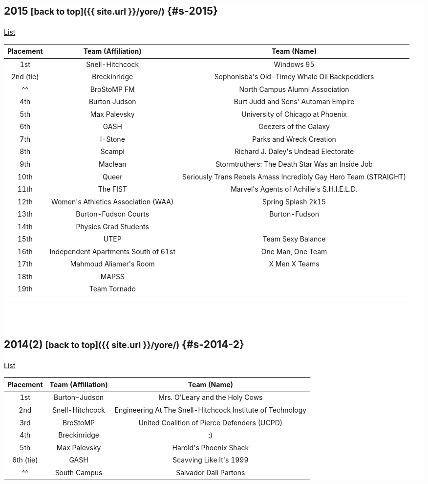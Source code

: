 ## 2015 <small>[back to top]({{ site.url }}/yore/)</small> {#s-2015}

[List](/assets/lists/2015.pdf)

| Placement | Team (Affiliation) | Team (Name) |
| :---: |  :---:  | :---:  |
| 1st | Snell-Hitchcock | Windows 95 |
| 2nd (tie) | Breckinridge | Sophonisba's Old-Timey Whale Oil Backpeddlers |
| ^^ | BroStoMP FM | North Campus Alumni Association |
| 4th | Burton Judson | Burt Judd and Sons' Automan Empire |
| 5th | Max Palevsky | University of Chicago at Phoenix |
| 6th | GASH | Geezers of the Galaxy |
| 7th | I-Stone | Parks and Wreck Creation |
| 8th | Scampi | Richard J. Daley's Undead Electorate |
| 9th | Maclean | Stormtruthers: The Death Star Was an Inside Job |
| 10th | Queer | Seriously Trans Rebels Amass Incredibly Gay Hero Team (STRAIGHT) |
| 11th | The FIST | Marvel's Agents of Achille's S.H.I.E.L.D. |
| 12th | Women's Athletics Association (WAA) | Spring Splash 2k15 |
| 13th | Burton-Fudson Courts | Burton-Fudson |
| 14th | Physics Grad Students |  |
| 15th | UTEP | Team Sexy Balance |
| 16th | Independent Apartments South of 61st | One Man, One Team |
| 17th | Mahmoud Aliamer's Room | X Men X Teams |
| 18th | MAPSS |  |
| 19th | Team Tornado |  |


<br>
<br>


## 2014(2) <small>[back to top]({{ site.url }}/yore/)</small> {#s-2014-2}

[List](/assets/lists/2014(2).pdf)

| Placement | Team (Affiliation) | Team (Name) |
| :---: |  :---:  | :---:  |
| 1st | Burton-Judson | Mrs. O'Leary and the Holy Cows |
| 2nd | Snell-Hitchcock | Engineering At The Snell-Hitchcock Institute of Technology |
| 3rd | BroStoMP | United Coalition of Pierce Defenders (UCPD) |
| 4th | Breckinridge | ;) |
| 5th | Max Palevsky | Harold's Phoenix Shack |
| 6th (tie) | GASH | Scavving Like It's 1999 |
| ^^ | South Campus | Salvador Dali Partons |